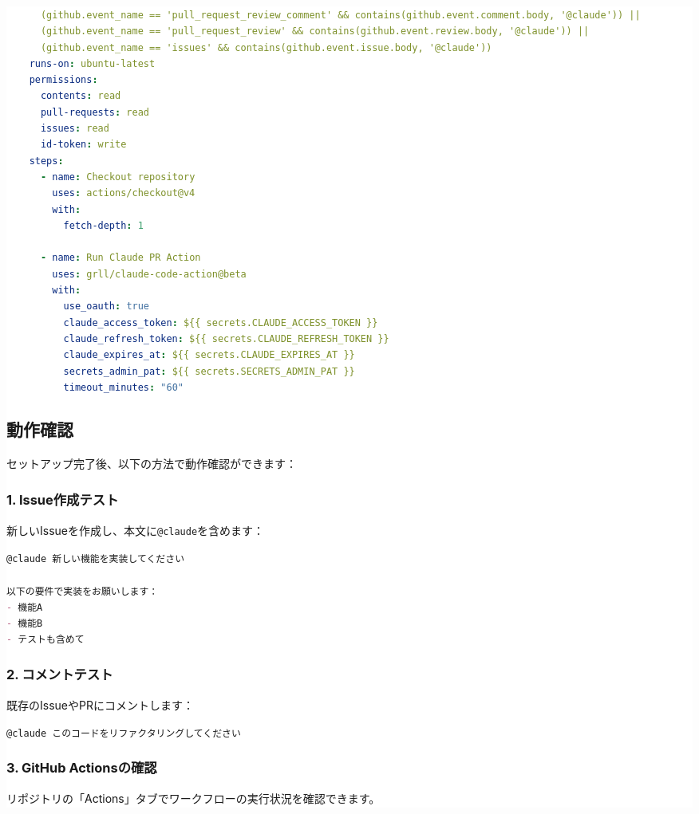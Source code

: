 ```yaml
      (github.event_name == 'pull_request_review_comment' && contains(github.event.comment.body, '@claude')) ||
      (github.event_name == 'pull_request_review' && contains(github.event.review.body, '@claude')) ||
      (github.event_name == 'issues' && contains(github.event.issue.body, '@claude'))
    runs-on: ubuntu-latest
    permissions:
      contents: read
      pull-requests: read
      issues: read
      id-token: write
    steps:
      - name: Checkout repository
        uses: actions/checkout@v4
        with:
          fetch-depth: 1

      - name: Run Claude PR Action
        uses: grll/claude-code-action@beta
        with:
          use_oauth: true
          claude_access_token: ${{ secrets.CLAUDE_ACCESS_TOKEN }}
          claude_refresh_token: ${{ secrets.CLAUDE_REFRESH_TOKEN }}
          claude_expires_at: ${{ secrets.CLAUDE_EXPIRES_AT }}
          secrets_admin_pat: ${{ secrets.SECRETS_ADMIN_PAT }}
          timeout_minutes: "60"
```

## 動作確認

セットアップ完了後、以下の方法で動作確認ができます：

### 1. Issue作成テスト
新しいIssueを作成し、本文に`@claude`を含めます：

```markdown
@claude 新しい機能を実装してください

以下の要件で実装をお願いします：
- 機能A
- 機能B
- テストも含めて
```

### 2. コメントテスト
既存のIssueやPRにコメントします：

```markdown
@claude このコードをリファクタリングしてください
```

### 3. GitHub Actionsの確認
リポジトリの「Actions」タブでワークフローの実行状況を確認できます。
